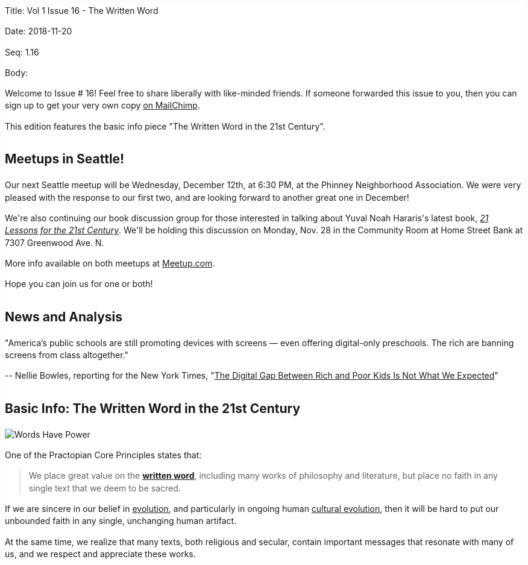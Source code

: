 Title: Vol 1 Issue 16 - The Written Word

Date:  2018-11-20

Seq:   1.16

Body:

Welcome to Issue # 16! Feel free to share liberally with like-minded friends. If someone forwarded this issue to you, then you can sign up to get your very own copy [on MailChimp](http://eepurl.com/c0Smf5).

This edition features the basic info piece "The Written Word in the 21st Century".  


## Meetups in Seattle!

Our next Seattle meetup will be Wednesday, December 12th, at 6:30 PM, at the Phinney Neighborhood Association. We were very pleased with the response to our first two, and are looking forward to another great one in December!	

We're also continuing our book discussion group for those interested in talking about Yuval Noah Hararis's latest book, *[21 Lessons for the 21st Century](https://amzn.to/2JmR9EZ)*. We'll be holding this discussion on Monday, Nov. 28 in the Community Room at Home Street Bank at 7307 Greenwood Ave. N. 

More info available on both meetups at [Meetup.com](https://www.meetup.com/The-Society-for-Practical-Utopians-Seattle-Chapter/). 

Hope you can join us for one or both!


## News and Analysis   
 
"America’s public schools are still promoting devices with screens — even offering digital-only preschools. The rich are banning screens from class altogether." 

-- Nellie Bowles, reporting for the New York Times, "[The Digital Gap Between Rich and Poor Kids Is Not What We Expected][divide]" 

[divide]: https://www.nytimes.com/2018/10/26/style/digital-divide-screens-schools.html


## Basic Info: The Written Word in the 21st Century

<p><img src="https://www.Practopian.org/images/words-have-power.jpg" alt="Words Have Power" title="Words Have Power" width="600" style="width: 100%; max-width: 600px;" /></p>

One of the Practopian Core Principles states that:

> We place great value on the [**written word**][written-word], including many works of philosophy and literature, but place no faith in any single text that we deem to be sacred.

If we are sincere in our belief in [evolution][], and particularly in ongoing human [cultural evolution][culture], then it will be hard to put our unbounded faith in any single, unchanging human artifact. 

At the same time, we realize that many texts, both religious and secular, contain important messages that resonate with many of us, and we respect and appreciate these works. 


[basics]: https://www.Practopian.org/basics/index.html
[books]: http://www.phinneybooks.com
[blog]: https://www.Practopian.org/blog/index.html
[original]: https://www.Practopian.org/explore/latest-original-content.html
[ccl]: https://creativecommons.org/licenses/by-sa/4.0/
[core]: https://www.Practopian.org/core/core-clusters.html
[culture]: https://www.Practopian.org/tags/cultural-evolution.html
[email]: https://eepurl.com/c0Smf5
[evolution]: https://www.Practopian.org/tags/evolution.html
[genesis]: http://www.vatican.va/archive/bible/genesis/documents/bible_genesis_en.html
[lib]: https://www.spl.org/
[pgahd]: http://www.pageahead.org
[prorg]: https://www.Practopian.org/index.html
[quotes]: https://www.Practopian.org/quotes/index.html
[rss]: https://www.Practopian.org/rss.xml
[sagan]: https://amzn.to/2pMCdH1
[wikipedia]: https://donate.wikimedia.org/
[written-word]: https://www.Practopian.org/tags/written-word.html
[web]:        https://www.Practopian.org/index.html
[core]:       https://www.Practopian.org/core/index.html
[mission]:    https://www.Practopian.org/core/mission.html
[principles]: https://www.Practopian.org/core/principles.html
[values]:     https://www.Practopian.org/core/values.html
[ww]:         https://www.Practopian.org/tags/written-word.html
[love]:       https://www.Practopian.org/tags/love.html
[connection]: https://www.Practopian.org/tags/connection.html
[wonder]:     https://www.Practopian.org/tags/wonder.html
[humanist]:   https://www.Practopian.org/tags/humanism.html
[science]:    https://www.Practopian.org/tags/science.html
[evolution]:  https://www.Practopian.org/tags/evolution.html
[education]:  https://www.Practopian.org/tags/education.html
[ct]:    https://www.Practopian.org/tags/critical-thinking.html
[st]:         https://www.Practopian.org/tags/systemic.html
[individuals]: https://www.Practopian.org/tags/individuals.html
[liberty]:    https://www.Practopian.org/tags/liberty.html
[equality]:   https://www.Practopian.org/tags/equality.html
[diversity]:  https://www.Practopian.org/tags/diversity.html
[society]:    https://www.Practopian.org/tags/society.html
[governance]: https://www.Practopian.org/tags/governance.html
[democracy]:  https://www.Practopian.org/tags/democracy.html
[law]:        https://www.Practopian.org/tags/rule-of-law.html
[property]:   https://www.Practopian.org/tags/property.html
[parenthood]: https://www.Practopian.org/tags/parenthood.html
[value]:    https://www.Practopian.org/tags/value-creation.html
[storytelling]: https://www.Practopian.org/tags/stories.html
[culture]:    https://www.Practopian.org/tags/cultural-evolution.html
[balance]:    https://www.Practopian.org/tags/balance.html
[imperfections]: https://www.Practopian.org/tags/imperfection.html
[integral]:   https://www.Practopian.org/tags/integral.html
[prorg]:      https://www.Practopian.org/index.html
[quotations]: https://www.Practopian.org/quotes/index.html
[aw]: https://www.Practopian.org/explore/latest-original-content.html
[contact]: https://www.Practopian.org/intro/contact.html